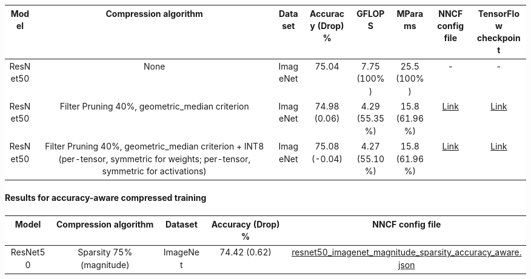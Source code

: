 |**Model**|**Compression algorithm**|**Dataset**|**Accuracy (Drop) %**|**GFLOPS**|**MParams**|**NNCF config file**|**TensorFlow checkpoint**|
| :---: | :---: | :---: | :---: | :---: | :---: | :---: | :---: |
|ResNet50|None|ImageNet|75.04|7.75 (100%)|25.5 (100%)|-|-|
|ResNet50|Filter Pruning 40%, geometric_median criterion|ImageNet|74.98 (0.06)|4.29 (55.35%)|15.8 (61.96%)|[Link](configs/pruning/resnet50_imagenet_pruning_geometric_median.json)|[Link](https://storage.openvinotoolkit.org/repositories/nncf/tensorflow/models/develop/resnet50_pruning_40.tar.gz)|
|ResNet50|Filter Pruning 40%, geometric_median criterion + INT8 (per-tensor, symmetric for weights; per-tensor, symmetric for activations)|ImageNet|75.08 (-0.04)|4.27 (55.10%)|15.8 (61.96%)|[Link](configs/pruning_quantization/resnet50_imagenet_pruning_geometric_median_int8.json)|[Link](https://storage.openvinotoolkit.org/repositories/nncf/tensorflow/models/develop/resnet50_int8_w_sym_t_half_a_sym_t_pruning_40.tar.gz)|

#### Results for accuracy-aware compressed training

|**Model**|**Compression algorithm**|**Dataset**|**Accuracy (Drop) %**|**NNCF config file**|
| :---: | :---: | :---: | :---: | :---: |
|ResNet50|Sparsity 75% (magnitude)|ImageNet|74.42 (0.62)|[resnet50_imagenet_magnitude_sparsity_accuracy_aware.json](configs/sparsity/resnet50_imagenet_magnitude_sparsity_accuracy_aware.json)|
